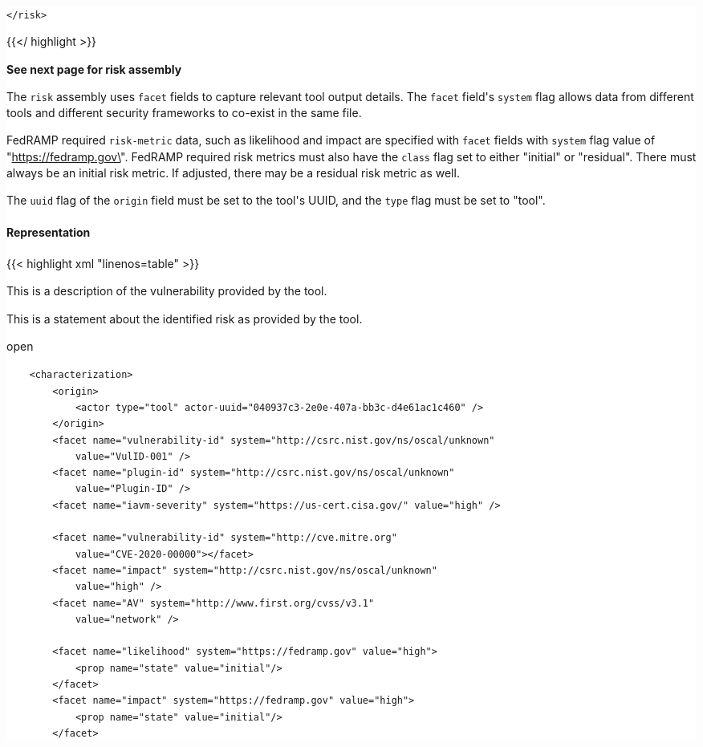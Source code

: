     </risk>
</result>

{{</ highlight >}}

**See next page for risk assembly**

The `risk` assembly uses `facet` fields to capture relevant tool output details. The `facet` field's `system` flag allows data from different tools and different security frameworks to co-exist in the same file.

FedRAMP required `risk-metric` data, such as likelihood and impact are specified with `facet` fields with `system` flag value of \"https://fedramp.gov\". FedRAMP required risk metrics must also have the `class` flag set to either \"initial\" or \"residual\". There must always be an initial risk metric. If adjusted, there may be a residual risk metric as well.

The `uuid` flag of the `origin` field must be set to the tool\'s UUID, and the `type` flag must be set to \"tool\".

#### Representation
{{< highlight xml "linenos=table" >}}
<result uuid="c62765e1-b221-4890-9fb8-93fe84a41c25">
    <!-- title, description, start, end -->
    <risk uuid="ae628cc5-b64c-4030-af30-57e6b24a6ae7">
        <title>Vulnerability Title</title>
        <description>
            <p>This is a description of the vulnerability provided by the tool.</p>
        </description>
        <statement>
            <p>This is a statement about the identified risk as provided by the tool.</p>
        </statement>
        <status>open</status>
        
        <characterization>
            <origin>
                <actor type="tool" actor-uuid="040937c3-2e0e-407a-bb3c-d4e61ac1c460" />
            </origin>
            <facet name="vulnerability-id" system="http://csrc.nist.gov/ns/oscal/unknown" 
                value="VulID-001" />
            <facet name="plugin-id" system="http://csrc.nist.gov/ns/oscal/unknown" 
                value="Plugin-ID" />
            <facet name="iavm-severity" system="https://us-cert.cisa.gov/" value="high" />
            
            <facet name="vulnerability-id" system="http://cve.mitre.org" 
                value="CVE-2020-00000"></facet>
            <facet name="impact" system="http://csrc.nist.gov/ns/oscal/unknown" 
                value="high" />
            <facet name="AV" system="http://www.first.org/cvss/v3.1" 
                value="network" />
            
            <facet name="likelihood" system="https://fedramp.gov" value="high">
                <prop name="state" value="initial"/>
            </facet>
            <facet name="impact" system="https://fedramp.gov" value="high">
                <prop name="state" value="initial"/>
            </facet>
            